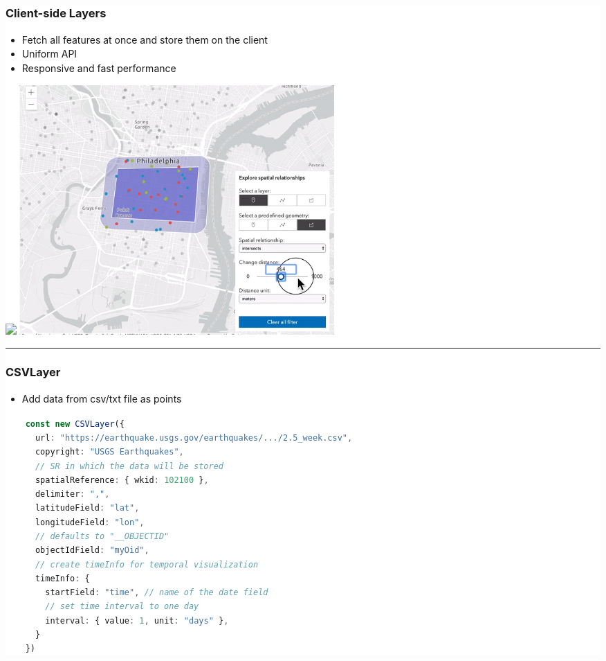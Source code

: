 

### Client-side Layers

- Fetch all features at once and store them on the client
- Uniform API
- Responsive and fast performance

<div style="display:inline">
<img src="image/query.gif" style="border:0;background:none;box-shadow:none;height:360px;">
<img src="image/featureFilters2.gif" style="border:0;background:none;box-shadow:none;height:360px;">
</div>

---



### CSVLayer
- Add data from csv/txt file as points

```ts
    const new CSVLayer({
      url: "https://earthquake.usgs.gov/earthquakes/.../2.5_week.csv",
      copyright: "USGS Earthquakes",
      // SR in which the data will be stored
      spatialReference: { wkid: 102100 },
      delimiter: ",",
      latitudeField: "lat",
      longitudeField: "lon",
      // defaults to "__OBJECTID"
      objectIdField: "myOid",
      // create timeInfo for temporal visualization
      timeInfo: {
        startField: "time", // name of the date field
        // set time interval to one day
        interval: { value: 1, unit: "days" }, 
      }
    })
```
